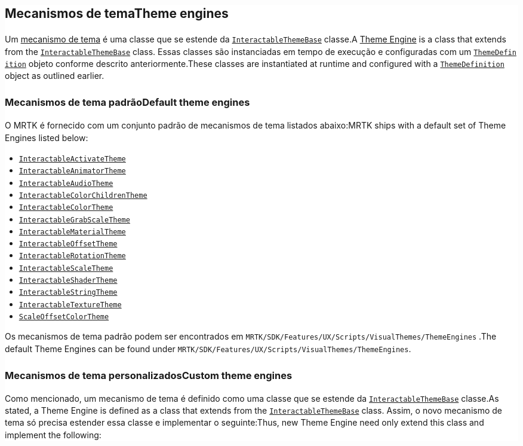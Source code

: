 ## <a name="theme-engines"></a><span data-ttu-id="11a01-149">Mecanismos de tema</span><span class="sxs-lookup"><span data-stu-id="11a01-149">Theme engines</span></span>

<span data-ttu-id="11a01-150">Um [mecanismo de tema](#theme-engines) é uma classe que se estende da [`InteractableThemeBase`](xref:Microsoft.MixedReality.Toolkit.UI.InteractableThemeBase) classe.</span><span class="sxs-lookup"><span data-stu-id="11a01-150">A [Theme Engine](#theme-engines) is a class that extends from the [`InteractableThemeBase`](xref:Microsoft.MixedReality.Toolkit.UI.InteractableThemeBase) class.</span></span> <span data-ttu-id="11a01-151">Essas classes são instanciadas em tempo de execução e configuradas com um [`ThemeDefinition`](xref:Microsoft.MixedReality.Toolkit.UI.ThemeDefinition) objeto conforme descrito anteriormente.</span><span class="sxs-lookup"><span data-stu-id="11a01-151">These classes are instantiated at runtime and configured with a [`ThemeDefinition`](xref:Microsoft.MixedReality.Toolkit.UI.ThemeDefinition) object as outlined earlier.</span></span>

### <a name="default-theme-engines"></a><span data-ttu-id="11a01-152">Mecanismos de tema padrão</span><span class="sxs-lookup"><span data-stu-id="11a01-152">Default theme engines</span></span>

<span data-ttu-id="11a01-153">O MRTK é fornecido com um conjunto padrão de mecanismos de tema listados abaixo:</span><span class="sxs-lookup"><span data-stu-id="11a01-153">MRTK ships with a default set of Theme Engines listed below:</span></span>

- [`InteractableActivateTheme`](xref:Microsoft.MixedReality.Toolkit.UI.InteractableActivateTheme)
- [`InteractableAnimatorTheme`](xref:Microsoft.MixedReality.Toolkit.UI.InteractableAnimatorTheme)
- [`InteractableAudioTheme`](xref:Microsoft.MixedReality.Toolkit.UI.InteractableAudioTheme)
- [`InteractableColorChildrenTheme`](xref:Microsoft.MixedReality.Toolkit.UI.InteractableColorChildrenTheme)
- [`InteractableColorTheme`](xref:Microsoft.MixedReality.Toolkit.UI.InteractableColorTheme)
- [`InteractableGrabScaleTheme`](xref:Microsoft.MixedReality.Toolkit.UI.InteractableGrabScaleTheme)
- [`InteractableMaterialTheme`](xref:Microsoft.MixedReality.Toolkit.UI.InteractableMaterialTheme)
- [`InteractableOffsetTheme`](xref:Microsoft.MixedReality.Toolkit.UI.InteractableOffsetTheme)
- [`InteractableRotationTheme`](xref:Microsoft.MixedReality.Toolkit.UI.InteractableRotationTheme)
- [`InteractableScaleTheme`](xref:Microsoft.MixedReality.Toolkit.UI.InteractableScaleTheme)
- [`InteractableShaderTheme`](xref:Microsoft.MixedReality.Toolkit.UI.InteractableShaderTheme)
- [`InteractableStringTheme`](xref:Microsoft.MixedReality.Toolkit.UI.InteractableStringTheme)
- [`InteractableTextureTheme`](xref:Microsoft.MixedReality.Toolkit.UI.InteractableTextureTheme)
- [`ScaleOffsetColorTheme`](xref:Microsoft.MixedReality.Toolkit.UI.ScaleOffsetColorTheme)

<span data-ttu-id="11a01-154">Os mecanismos de tema padrão podem ser encontrados em `MRTK/SDK/Features/UX/Scripts/VisualThemes/ThemeEngines` .</span><span class="sxs-lookup"><span data-stu-id="11a01-154">The default Theme Engines can be found under `MRTK/SDK/Features/UX/Scripts/VisualThemes/ThemeEngines`.</span></span>

### <a name="custom-theme-engines"></a><span data-ttu-id="11a01-155">Mecanismos de tema personalizados</span><span class="sxs-lookup"><span data-stu-id="11a01-155">Custom theme engines</span></span>

<span data-ttu-id="11a01-156">Como mencionado, um mecanismo de tema é definido como uma classe que se estende da [`InteractableThemeBase`](xref:Microsoft.MixedReality.Toolkit.UI.InteractableThemeBase) classe.</span><span class="sxs-lookup"><span data-stu-id="11a01-156">As stated, a Theme Engine is defined as a class that extends from the [`InteractableThemeBase`](xref:Microsoft.MixedReality.Toolkit.UI.InteractableThemeBase) class.</span></span> <span data-ttu-id="11a01-157">Assim, o novo mecanismo de tema só precisa estender essa classe e implementar o seguinte:</span><span class="sxs-lookup"><span data-stu-id="11a01-157">Thus, new Theme Engine need only extend this class and implement the following:</span></span>
